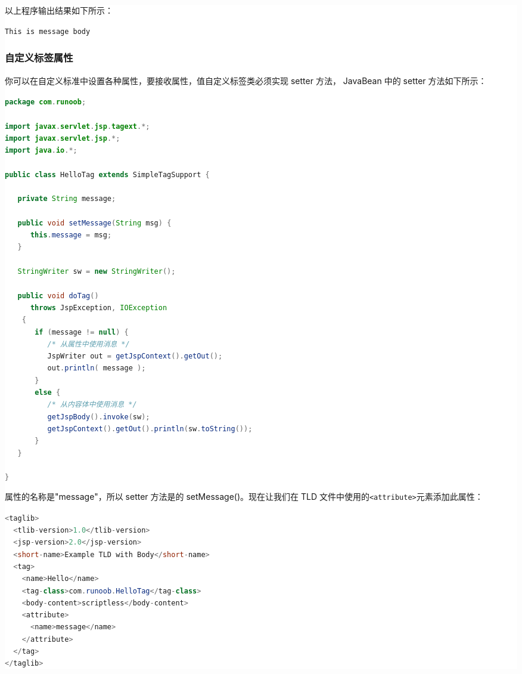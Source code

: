 以上程序输出结果如下所示：

```java
This is message body
```

### 自定义标签属性

你可以在自定义标准中设置各种属性，要接收属性，值自定义标签类必须实现 setter 方法， JavaBean 中的 setter 方法如下所示：

```java
package com.runoob;

import javax.servlet.jsp.tagext.*;
import javax.servlet.jsp.*;
import java.io.*;

public class HelloTag extends SimpleTagSupport {

   private String message;

   public void setMessage(String msg) {
      this.message = msg;
   }

   StringWriter sw = new StringWriter();

   public void doTag()
      throws JspException, IOException
    {
       if (message != null) {
          /* 从属性中使用消息 */
          JspWriter out = getJspContext().getOut();
          out.println( message );
       }
       else {
          /* 从内容体中使用消息 */
          getJspBody().invoke(sw);
          getJspContext().getOut().println(sw.toString());
       }
   }

}
```

属性的名称是"message"，所以 setter 方法是的 setMessage()。现在让我们在 TLD 文件中使用的`<attribute>`元素添加此属性：

```java
<taglib>
  <tlib-version>1.0</tlib-version>
  <jsp-version>2.0</jsp-version>
  <short-name>Example TLD with Body</short-name>
  <tag>
    <name>Hello</name>
    <tag-class>com.runoob.HelloTag</tag-class>
    <body-content>scriptless</body-content>
    <attribute>
      <name>message</name>
    </attribute>
  </tag>
</taglib>
```
